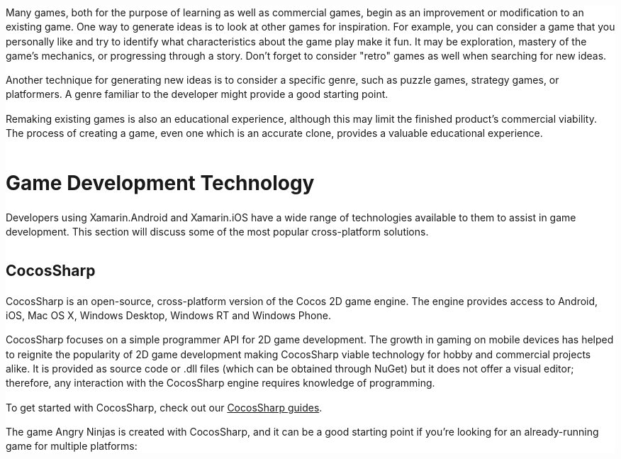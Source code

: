 Many games, both for the purpose of learning as well as commercial games, begin as an improvement or modification to an existing game. One way to generate ideas is to look at other games for inspiration. For example, you can consider a game that you personally like and try to identify what characteristics about the game play make it fun. It may be exploration, mastery of the game’s mechanics, or progressing through a story. Don’t forget to consider "retro" games as well when searching for new ideas.

Another technique for generating new ideas is to consider a specific genre, such as puzzle games, strategy games, or platformers. A genre familiar to the developer might provide a good starting point.

Remaking existing games is also an educational experience, although this may limit the finished product’s commercial viability. The process of creating a game, even one which is an accurate clone, provides a valuable educational experience.


# Game Development Technology

Developers using Xamarin.Android and Xamarin.iOS have a wide range of technologies available to them to assist in game development. This section will discuss some of the most popular cross-platform solutions.


## CocosSharp

CocosSharp is an open-source, cross-platform version of the Cocos 2D game engine. The engine provides access to Android, iOS, Mac OS X, Windows Desktop, Windows RT and Windows Phone.

CocosSharp focuses on a simple programmer API for 2D game development. The growth in gaming on mobile devices has helped to reignite the popularity of 2D game development making CocosSharp viable technology for hobby and commercial projects alike. It is provided as source code or .dll files (which can be obtained through NuGet) but it does not offer a visual editor; therefore, any interaction with the CocosSharp engine requires knowledge of programming.

To get started with CocosSharp, check out our [CocosSharp guides](~/graphics-games/cocossharp/index.md).

The game Angry Ninjas is created with CocosSharp, and it can be a good starting point if you’re looking for an already-running game for multiple platforms:
